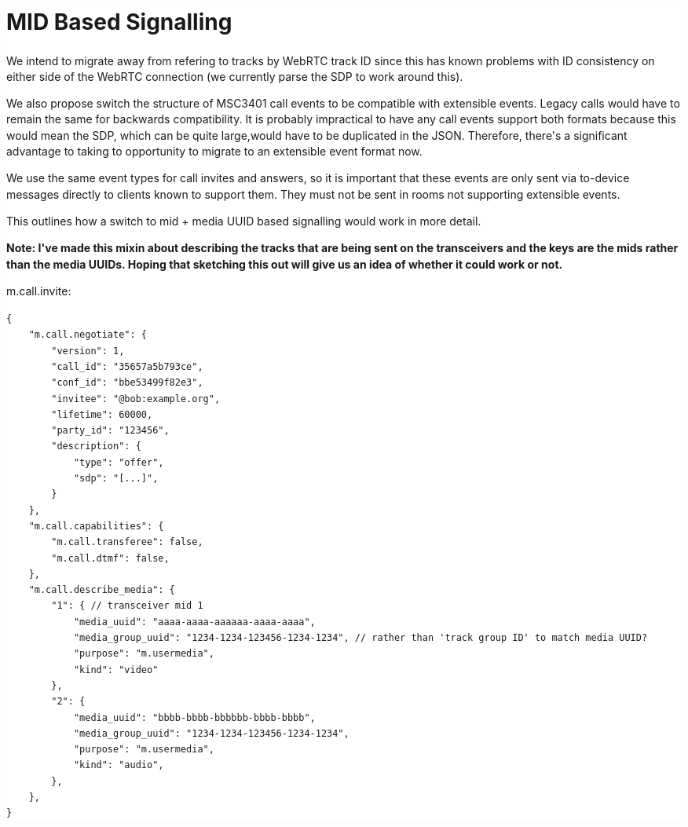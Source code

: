 # MID Based Signalling

We intend to migrate away from refering to tracks by WebRTC track ID since this has known
problems with ID consistency on either side of the WebRTC connection (we currently parse the
SDP to work around this).

We also propose switch the structure of MSC3401 call events to be compatible with extensible
events. Legacy calls would have to remain the same for backwards compatibility. It is probably
impractical to have any call events support both formats because this would mean the SDP, which
can be quite large,would have to be duplicated in the JSON. Therefore, there's a significant
advantage to taking to opportunity to migrate to an extensible event format now.

We use the same event types for call invites and answers, so it is important that these events
are only sent via to-device messages directly to clients known to support them. They must not be
sent in rooms not supporting extensible events.

This outlines how a switch to mid + media UUID based signalling would work in more detail.

**Note: I've made this mixin about describing the tracks that are being sent on the transceivers
and the keys are the mids rather than the media UUIDs. Hoping that sketching this out will give
us an idea of whether it could work or not.**

m.call.invite:
```
{
    "m.call.negotiate": {
        "version": 1,
        "call_id": "35657a5b793ce",
        "conf_id": "bbe53499f82e3",
        "invitee": "@bob:example.org",
        "lifetime": 60000,
        "party_id": "123456",
        "description": {
            "type": "offer",
            "sdp": "[...]",
        }
    },
    "m.call.capabilities": {
        "m.call.transferee": false,
        "m.call.dtmf": false,
    },
    "m.call.describe_media": {
        "1": { // transceiver mid 1
            "media_uuid": "aaaa-aaaa-aaaaaa-aaaa-aaaa",
            "media_group_uuid": "1234-1234-123456-1234-1234", // rather than 'track group ID' to match media UUID?
            "purpose": "m.usermedia",
            "kind": "video"
        },
        "2": {
            "media_uuid": "bbbb-bbbb-bbbbbb-bbbb-bbbb",
            "media_group_uuid": "1234-1234-123456-1234-1234",
            "purpose": "m.usermedia",
            "kind": "audio",
        },
    },
}
```
